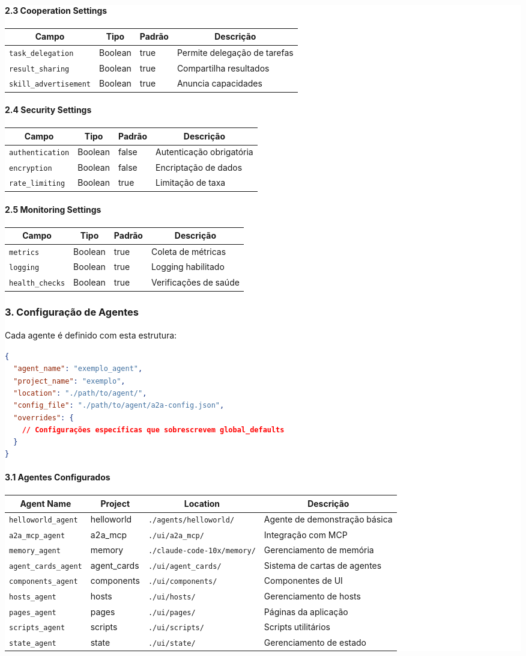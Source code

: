 #### 2.3 Cooperation Settings

| Campo | Tipo | Padrão | Descrição |
|-------|------|--------|-----------|
| `task_delegation` | Boolean | true | Permite delegação de tarefas |
| `result_sharing` | Boolean | true | Compartilha resultados |
| `skill_advertisement` | Boolean | true | Anuncia capacidades |

#### 2.4 Security Settings

| Campo | Tipo | Padrão | Descrição |
|-------|------|--------|-----------|
| `authentication` | Boolean | false | Autenticação obrigatória |
| `encryption` | Boolean | false | Encriptação de dados |
| `rate_limiting` | Boolean | true | Limitação de taxa |

#### 2.5 Monitoring Settings

| Campo | Tipo | Padrão | Descrição |
|-------|------|--------|-----------|
| `metrics` | Boolean | true | Coleta de métricas |
| `logging` | Boolean | true | Logging habilitado |
| `health_checks` | Boolean | true | Verificações de saúde |

### 3. Configuração de Agentes

Cada agente é definido com esta estrutura:

```json
{
  "agent_name": "exemplo_agent",
  "project_name": "exemplo", 
  "location": "./path/to/agent/",
  "config_file": "./path/to/agent/a2a-config.json",
  "overrides": {
    // Configurações específicas que sobrescrevem global_defaults
  }
}
```

#### 3.1 Agentes Configurados

| Agent Name | Project | Location | Descrição |
|------------|---------|----------|-----------|
| `helloworld_agent` | helloworld | `./agents/helloworld/` | Agente de demonstração básica |
| `a2a_mcp_agent` | a2a_mcp | `./ui/a2a_mcp/` | Integração com MCP |
| `memory_agent` | memory | `./claude-code-10x/memory/` | Gerenciamento de memória |
| `agent_cards_agent` | agent_cards | `./ui/agent_cards/` | Sistema de cartas de agentes |
| `components_agent` | components | `./ui/components/` | Componentes de UI |
| `hosts_agent` | hosts | `./ui/hosts/` | Gerenciamento de hosts |
| `pages_agent` | pages | `./ui/pages/` | Páginas da aplicação |
| `scripts_agent` | scripts | `./ui/scripts/` | Scripts utilitários |
| `state_agent` | state | `./ui/state/` | Gerenciamento de estado |